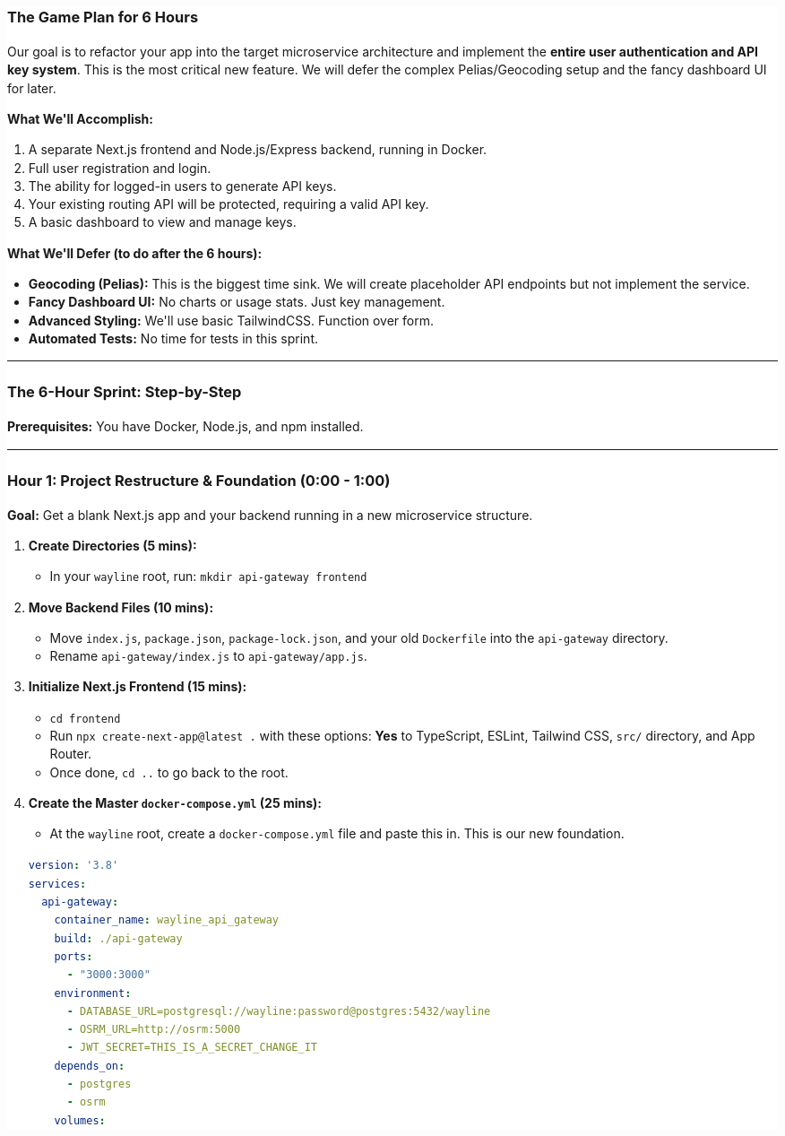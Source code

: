 ### The Game Plan for 6 Hours

Our goal is to refactor your app into the target microservice architecture and implement the **entire user authentication and API key system**. This is the most critical new feature. We will defer the complex Pelias/Geocoding setup and the fancy dashboard UI for later.

**What We'll Accomplish:**
1.  A separate Next.js frontend and Node.js/Express backend, running in Docker.
2.  Full user registration and login.
3.  The ability for logged-in users to generate API keys.
4.  Your existing routing API will be protected, requiring a valid API key.
5.  A basic dashboard to view and manage keys.

**What We'll Defer (to do after the 6 hours):**
-   **Geocoding (Pelias):** This is the biggest time sink. We will create placeholder API endpoints but not implement the service.
-   **Fancy Dashboard UI:** No charts or usage stats. Just key management.
-   **Advanced Styling:** We'll use basic TailwindCSS. Function over form.
-   **Automated Tests:** No time for tests in this sprint.

---

### **The 6-Hour Sprint: Step-by-Step**

**Prerequisites:** You have Docker, Node.js, and npm installed.

---

### **Hour 1: Project Restructure & Foundation (0:00 - 1:00)**

**Goal:** Get a blank Next.js app and your backend running in a new microservice structure.

1.  **Create Directories (5 mins):**
    *   In your `wayline` root, run: `mkdir api-gateway frontend`

2.  **Move Backend Files (10 mins):**
    *   Move `index.js`, `package.json`, `package-lock.json`, and your old `Dockerfile` into the `api-gateway` directory.
    *   Rename `api-gateway/index.js` to `api-gateway/app.js`.

3.  **Initialize Next.js Frontend (15 mins):**
    *   `cd frontend`
    *   Run `npx create-next-app@latest .` with these options: **Yes** to TypeScript, ESLint, Tailwind CSS, `src/` directory, and App Router.
    *   Once done, `cd ..` to go back to the root.

4.  **Create the Master `docker-compose.yml` (25 mins):**
    *   At the `wayline` root, create a `docker-compose.yml` file and paste this in. This is our new foundation.

    ```yaml
    version: '3.8'
    services:
      api-gateway:
        container_name: wayline_api_gateway
        build: ./api-gateway
        ports:
          - "3000:3000"
        environment:
          - DATABASE_URL=postgresql://wayline:password@postgres:5432/wayline
          - OSRM_URL=http://osrm:5000
          - JWT_SECRET=THIS_IS_A_SECRET_CHANGE_IT
        depends_on:
          - postgres
          - osrm
        volumes: